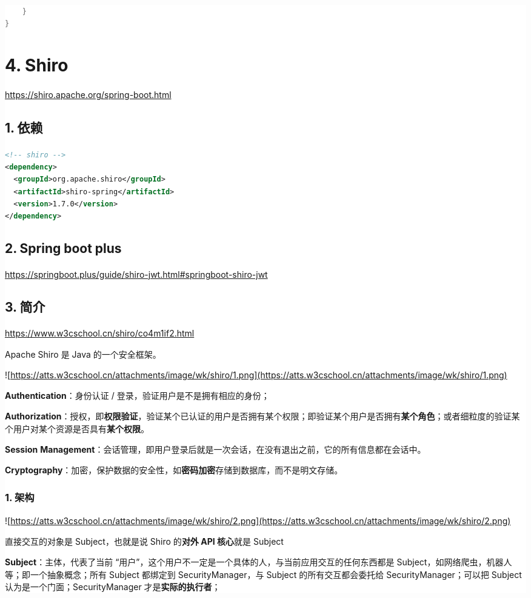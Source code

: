 ```java
    }
}
```



# 4. Shiro

https://shiro.apache.org/spring-boot.html

## 1. 依赖

```xml
<!-- shiro -->
<dependency>
  <groupId>org.apache.shiro</groupId>
  <artifactId>shiro-spring</artifactId>
  <version>1.7.0</version>
</dependency>
```

## 2. Spring boot plus

https://springboot.plus/guide/shiro-jwt.html#springboot-shiro-jwt

## 3. 简介

https://www.w3cschool.cn/shiro/co4m1if2.html

Apache Shiro 是 Java 的一个安全框架。

![https://atts.w3cschool.cn/attachments/image/wk/shiro/1.png](https://atts.w3cschool.cn/attachments/image/wk/shiro/1.png)



**Authentication**：身份认证 / 登录，验证用户是不是拥有相应的身份；

**Authorization**：授权，即**权限验证**，验证某个已认证的用户是否拥有某个权限；即验证某个用户是否拥有**某个角色**；或者细粒度的验证某个用户对某个资源是否具有**某个权限**。

**Session** **Management**：会话管理，即用户登录后就是一次会话，在没有退出之前，它的所有信息都在会话中。

**Cryptography**：加密，保护数据的安全性，如**密码加密**存储到数据库，而不是明文存储。



### 1. 架构

![https://atts.w3cschool.cn/attachments/image/wk/shiro/2.png](https://atts.w3cschool.cn/attachments/image/wk/shiro/2.png)

直接交互的对象是 Subject，也就是说 Shiro 的**对外 API 核心**就是 Subject

**Subject**：主体，代表了当前 “用户”，这个用户不一定是一个具体的人，与当前应用交互的任何东西都是  Subject，如网络爬虫，机器人等；即一个抽象概念；所有 Subject 都绑定到 SecurityManager，与 Subject  的所有交互都会委托给 SecurityManager；可以把 Subject 认为是一个门面；SecurityManager 才是**实际的执行者**；
